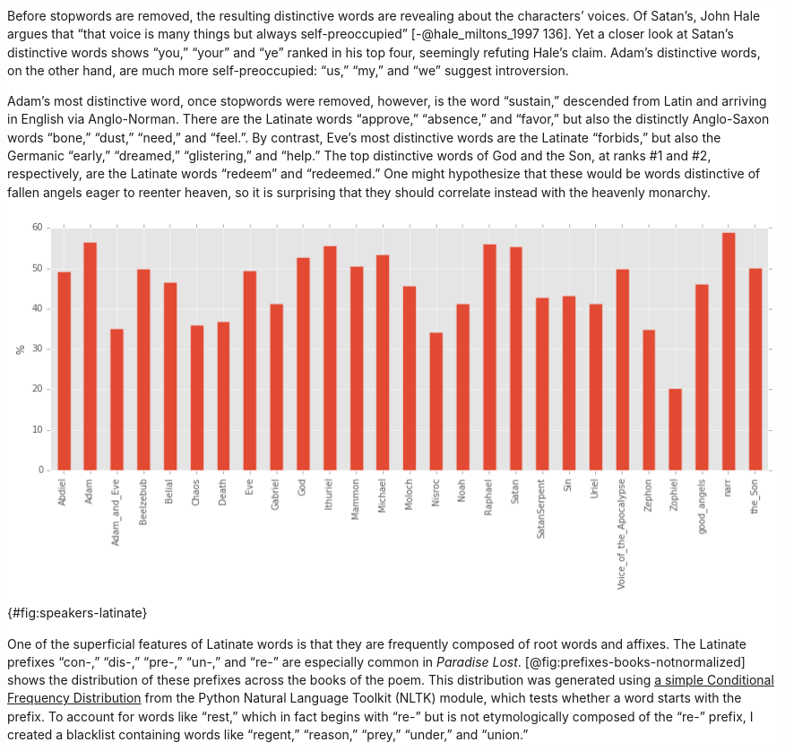 Before stopwords are removed, the resulting distinctive words are revealing about the characters’ voices. Of Satan’s, John Hale argues that “that voice is many things but always self-preoccupied” [-@hale_miltons_1997 136]. Yet a closer look at Satan’s distinctive words shows “you,” “your” and “ye” ranked in his top four, seemingly refuting Hale’s claim. Adam’s distinctive words, on the other hand, are much more self-preoccupied: “us,” “my,” and “we” suggest introversion. 

Adam’s most distinctive word, once stopwords were removed, however, is the word “sustain,” descended from Latin and arriving in English via Anglo-Norman. There are the Latinate words “approve,” “absence,” and “favor,” but also the distinctly Anglo-Saxon words “bone,” “dust,” “need,” and “feel.”. By contrast, Eve’s most distinctive words are the Latinate “forbids,” but also the Germanic “early,” “dreamed,” “glistering,” and “help.” The top distinctive words of God and the Son, at ranks #1 and #2, respectively, are the Latinate words “redeem” and “redeemed.” One might hypothesize that these would be words distinctive of fallen angels eager to reenter heaven, so it is surprising that they should correlate instead with the heavenly monarchy.

![Proportions of Latinate Words among Speakers](../macro-etym/speakers-latinate.png){#fig:speakers-latinate} 

One of the superficial features of Latinate words is that they are frequently composed of root words and affixes. The Latinate prefixes “con-,” “dis-,” “pre-,” “un-,” and “re-” are especially common in _Paradise Lost_. [@fig:prefixes-books-notnormalized] shows the distribution of these prefixes across the books of the poem. This distribution was generated using [a simple Conditional Frequency Distribution](../cfd-plots.ipynb) from the Python Natural Language Toolkit (NLTK) module, which tests whether a word starts with the prefix. To account for words like “rest,” which in fact begins with “re-” but is not etymologically composed of the “re-” prefix, I created a blacklist containing words like “regent,” “reason,” “prey,” “under,” and “union.” 
